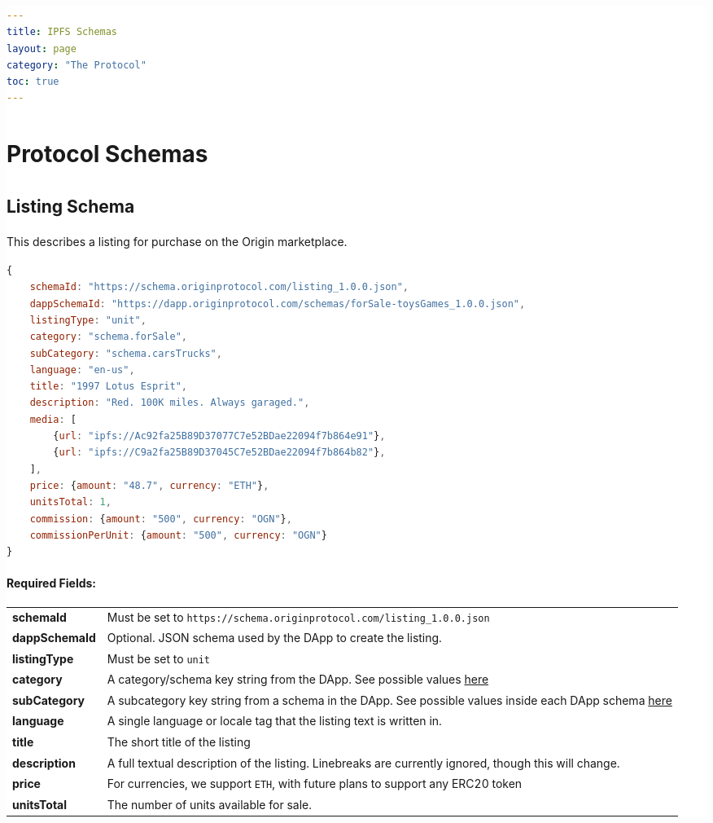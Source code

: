 ```yaml
---
title: IPFS Schemas
layout: page
category: "The Protocol"
toc: true
---
```



# Protocol Schemas


## Listing Schema

This describes a listing for purchase on the Origin marketplace.

```javascript
{
    schemaId: "https://schema.originprotocol.com/listing_1.0.0.json",
    dappSchemaId: "https://dapp.originprotocol.com/schemas/forSale-toysGames_1.0.0.json",
    listingType: "unit",
    category: "schema.forSale",
    subCategory: "schema.carsTrucks",
    language: "en-us",
    title: "1997 Lotus Esprit",
    description: "Red. 100K miles. Always garaged.",
    media: [
        {url: "ipfs://Ac92fa25B89D37077C7e52BDae22094f7b864e91"},
        {url: "ipfs://C9a2fa25B89D37045C7e52BDae22094f7b864b82"},
    ],
    price: {amount: "48.7", currency: "ETH"},
    unitsTotal: 1,
    commission: {amount: "500", currency: "OGN"},
    commissionPerUnit: {amount: "500", currency: "OGN"}
}
```

#### Required Fields:

| | |
|----|-----|
|**schemaId** | Must be set to `https://schema.originprotocol.com/listing_1.0.0.json` |
|**dappSchemaId** | Optional. JSON schema used by the DApp to create the listing. |
|**listingType** | Must be set to `unit` |
|**category** | A category/schema key string from the DApp. See possible values [here](https://github.com/OriginProtocol/origin/tree/master/origin-dapp/src/schemaMessages)  |
|**subCategory** | A subcategory key string from a schema in the DApp. See possible values inside each DApp schema [here](https://github.com/OriginProtocol/origin/tree/master/origin-dapp/src/schemaMessages)
|**language** | A single language or locale tag that the listing text is written in. |
|**title** | The short title of the listing |
|**description** | A full textual description of the listing. Linebreaks are currently ignored, though this will change. |
|**price** | For currencies, we support `ETH`, with future plans to support any ERC20 token |
|**unitsTotal** | The number of units available for sale. |
